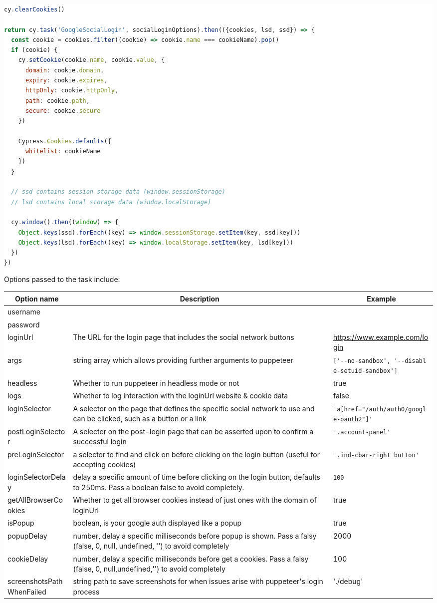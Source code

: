 ```js
cy.clearCookies()

return cy.task('GoogleSocialLogin', socialLoginOptions).then(({cookies, lsd, ssd}) => {
  const cookie = cookies.filter((cookie) => cookie.name === cookieName).pop()
  if (cookie) {
    cy.setCookie(cookie.name, cookie.value, {
      domain: cookie.domain,
      expiry: cookie.expires,
      httpOnly: cookie.httpOnly,
      path: cookie.path,
      secure: cookie.secure
    })

    Cypress.Cookies.defaults({
      whitelist: cookieName
    })
  }

  // ssd contains session storage data (window.sessionStorage)
  // lsd contains local storage data (window.localStorage)

  cy.window().then((window) => {
    Object.keys(ssd).forEach((key) => window.sessionStorage.setItem(key, ssd[key]))
    Object.keys(lsd).forEach((key) => window.localStorage.setItem(key, lsd[key]))
  })
})
```

Options passed to the task include:

| Option name               | Description                                                                                                                       | Example                                        |
| ------------------------- | --------------------------------------------------------------------------------------------------------------------------------- | ---------------------------------------------- |
| username                  |                                                                                                                                   |
| password                  |                                                                                                                                   |
| loginUrl                  | The URL for the login page that includes the social network buttons                                                               | https://www.example.com/login                  |
| args                      | string array which allows providing further arguments to puppeteer                                                                | `['--no-sandbox', '--disable-setuid-sandbox']` |
| headless                  | Whether to run puppeteer in headless mode or not                                                                                  | true                                           |
| logs                      | Whether to log interaction with the loginUrl website & cookie data                                                                | false                                          |
| loginSelector             | A selector on the page that defines the specific social network to use and can be clicked, such as a button or a link             | `'a[href="/auth/auth0/google-oauth2"]'`        |
| postLoginSelector         | A selector on the post-login page that can be asserted upon to confirm a successful login                                         | `'.account-panel'`                             |
| preLoginSelector          | a selector to find and click on before clicking on the login button (useful for accepting cookies)                                | `'.ind-cbar-right button'`                     |
| loginSelectorDelay        | delay a specific amount of time before clicking on the login button, defaults to 250ms. Pass a boolean false to avoid completely. | `100`                                          |
| getAllBrowserCookies      | Whether to get all browser cookies instead of just ones with the domain of loginUrl                                               | true                                           |
| isPopup                   | boolean, is your google auth displayed like a popup                                                                               | true                                           |
| popupDelay                | number, delay a specific milliseconds before popup is shown. Pass a falsy (false, 0, null, undefined, '') to avoid completely     | 2000                                           |
| cookieDelay               | number, delay a specific milliseconds before get a cookies. Pass a falsy (false, 0, null,undefined,'') to avoid completely        | 100                                            |
| screenshotsPathWhenFailed | string path to save screenshots for when issues arise with puppeteer's login process                                              | './debug'                                      |
